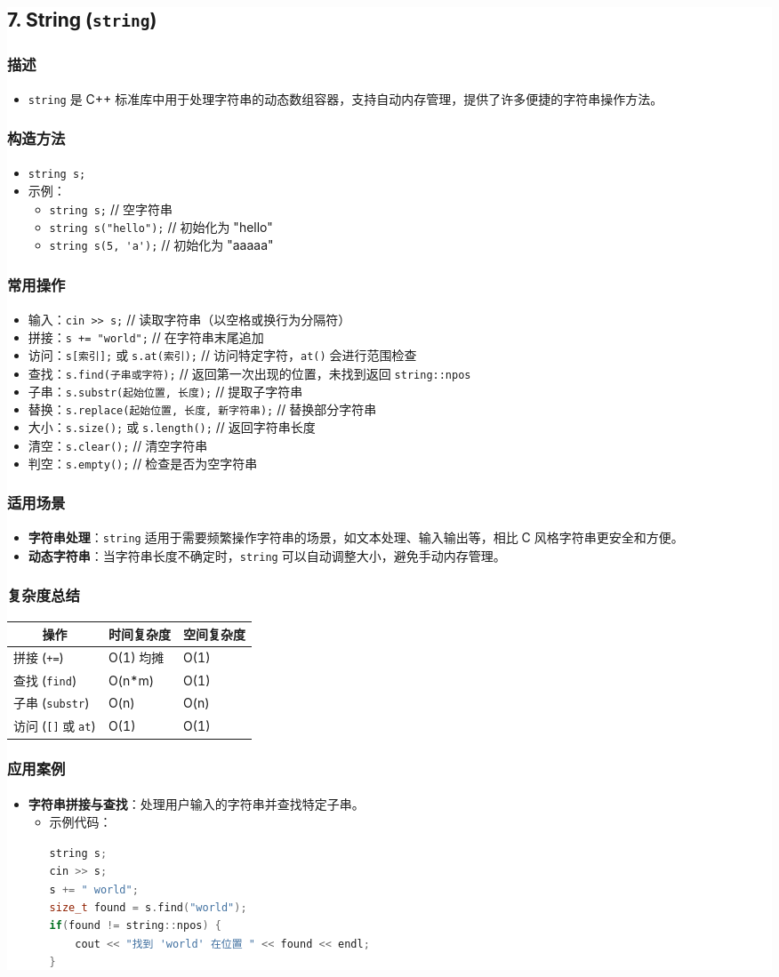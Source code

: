 
## 7. String (`string`)

### 描述
- `string` 是 C++ 标准库中用于处理字符串的动态数组容器，支持自动内存管理，提供了许多便捷的字符串操作方法。

### 构造方法
- `string s;`
- 示例：
  - `string s;`  // 空字符串
  - `string s("hello");`  // 初始化为 "hello"
  - `string s(5, 'a');`  // 初始化为 "aaaaa"

### 常用操作
- 输入：`cin >> s;`  // 读取字符串（以空格或换行为分隔符）
- 拼接：`s += "world";`  // 在字符串末尾追加
- 访问：`s[索引];` 或 `s.at(索引);`  // 访问特定字符，`at()` 会进行范围检查
- 查找：`s.find(子串或字符);`  // 返回第一次出现的位置，未找到返回 `string::npos`
- 子串：`s.substr(起始位置, 长度);`  // 提取子字符串
- 替换：`s.replace(起始位置, 长度, 新字符串);`  // 替换部分字符串
- 大小：`s.size();` 或 `s.length();`  // 返回字符串长度
- 清空：`s.clear();`  // 清空字符串
- 判空：`s.empty();`  // 检查是否为空字符串

### 适用场景
- **字符串处理**：`string` 适用于需要频繁操作字符串的场景，如文本处理、输入输出等，相比 C 风格字符串更安全和方便。
- **动态字符串**：当字符串长度不确定时，`string` 可以自动调整大小，避免手动内存管理。

### 复杂度总结
| 操作            | 时间复杂度       | 空间复杂度 |
|-----------------|------------------|------------|
| 拼接 (`+=`)     | O(1) 均摊       | O(1)       |
| 查找 (`find`)   | O(n*m)          | O(1)       |
| 子串 (`substr`) | O(n)            | O(n)       |
| 访问 (`[]` 或 `at`) | O(1)         | O(1)       |

### 应用案例
- **字符串拼接与查找**：处理用户输入的字符串并查找特定子串。
  - 示例代码：
    ```cpp
    string s;
    cin >> s;
    s += " world";
    size_t found = s.find("world");
    if(found != string::npos) {
        cout << "找到 'world' 在位置 " << found << endl;
    }
    ```
